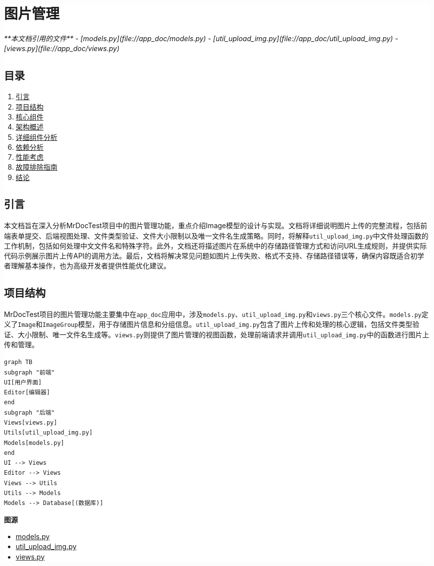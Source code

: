 # 图片管理

<cite>
**本文档引用的文件**   
- [models.py](file://app_doc/models.py)
- [util_upload_img.py](file://app_doc/util_upload_img.py)
- [views.py](file://app_doc/views.py)
</cite>

## 目录
1. [引言](#引言)
2. [项目结构](#项目结构)
3. [核心组件](#核心组件)
4. [架构概述](#架构概述)
5. [详细组件分析](#详细组件分析)
6. [依赖分析](#依赖分析)
7. [性能考虑](#性能考虑)
8. [故障排除指南](#故障排除指南)
9. [结论](#结论)

## 引言
本文档旨在深入分析MrDocTest项目中的图片管理功能，重点介绍Image模型的设计与实现。文档将详细说明图片上传的完整流程，包括前端表单提交、后端视图处理、文件类型验证、文件大小限制以及唯一文件名生成策略。同时，将解释`util_upload_img.py`中文件处理函数的工作机制，包括如何处理中文文件名和特殊字符。此外，文档还将描述图片在系统中的存储路径管理方式和访问URL生成规则，并提供实际代码示例展示图片上传API的调用方法。最后，文档将解决常见问题如图片上传失败、格式不支持、存储路径错误等，确保内容既适合初学者理解基本操作，也为高级开发者提供性能优化建议。

## 项目结构
MrDocTest项目的图片管理功能主要集中在`app_doc`应用中，涉及`models.py`、`util_upload_img.py`和`views.py`三个核心文件。`models.py`定义了`Image`和`ImageGroup`模型，用于存储图片信息和分组信息。`util_upload_img.py`包含了图片上传和处理的核心逻辑，包括文件类型验证、大小限制、唯一文件名生成等。`views.py`则提供了图片管理的视图函数，处理前端请求并调用`util_upload_img.py`中的函数进行图片上传和管理。

```mermaid
graph TB
subgraph "前端"
UI[用户界面]
Editor[编辑器]
end
subgraph "后端"
Views[views.py]
Utils[util_upload_img.py]
Models[models.py]
end
UI --> Views
Editor --> Views
Views --> Utils
Utils --> Models
Models --> Database[(数据库)]
```

**图源**
- [models.py](file://app_doc/models.py)
- [util_upload_img.py](file://app_doc/util_upload_img.py)
- [views.py](file://app_doc/views.py)
